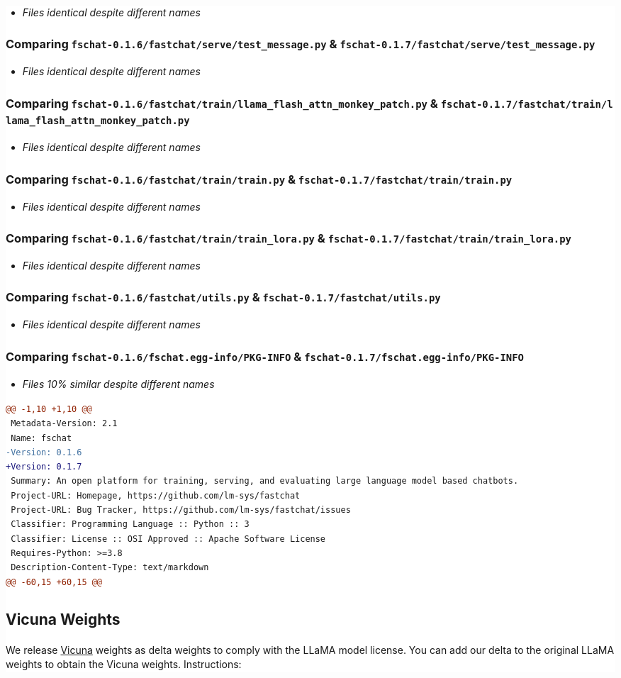  * *Files identical despite different names*

### Comparing `fschat-0.1.6/fastchat/serve/test_message.py` & `fschat-0.1.7/fastchat/serve/test_message.py`

 * *Files identical despite different names*

### Comparing `fschat-0.1.6/fastchat/train/llama_flash_attn_monkey_patch.py` & `fschat-0.1.7/fastchat/train/llama_flash_attn_monkey_patch.py`

 * *Files identical despite different names*

### Comparing `fschat-0.1.6/fastchat/train/train.py` & `fschat-0.1.7/fastchat/train/train.py`

 * *Files identical despite different names*

### Comparing `fschat-0.1.6/fastchat/train/train_lora.py` & `fschat-0.1.7/fastchat/train/train_lora.py`

 * *Files identical despite different names*

### Comparing `fschat-0.1.6/fastchat/utils.py` & `fschat-0.1.7/fastchat/utils.py`

 * *Files identical despite different names*

### Comparing `fschat-0.1.6/fschat.egg-info/PKG-INFO` & `fschat-0.1.7/fschat.egg-info/PKG-INFO`

 * *Files 10% similar despite different names*

```diff
@@ -1,10 +1,10 @@
 Metadata-Version: 2.1
 Name: fschat
-Version: 0.1.6
+Version: 0.1.7
 Summary: An open platform for training, serving, and evaluating large language model based chatbots.
 Project-URL: Homepage, https://github.com/lm-sys/fastchat
 Project-URL: Bug Tracker, https://github.com/lm-sys/fastchat/issues
 Classifier: Programming Language :: Python :: 3
 Classifier: License :: OSI Approved :: Apache Software License
 Requires-Python: >=3.8
 Description-Content-Type: text/markdown
@@ -60,15 +60,15 @@
 ```
 
 ## Vicuna Weights
 We release [Vicuna](https://vicuna.lmsys.org/) weights as delta weights to comply with the LLaMA model license.
 You can add our delta to the original LLaMA weights to obtain the Vicuna weights. Instructions:
 